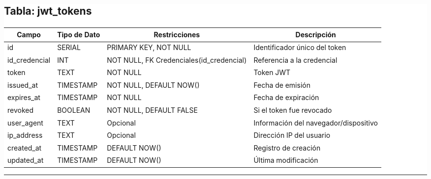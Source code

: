 
## Tabla: jwt_tokens

| Campo         | Tipo de Dato     | Restricciones                                    | Descripción                        |
|---------------|------------------|--------------------------------------------------|------------------------------------|
| id            | SERIAL           | PRIMARY KEY, NOT NULL                            | Identificador único del token      |
| id_credencial | INT              | NOT NULL, FK Credenciales(id_credencial)         | Referencia a la credencial         |
| token         | TEXT             | NOT NULL                                         | Token JWT                          |
| issued_at     | TIMESTAMP        | NOT NULL, DEFAULT NOW()                          | Fecha de emisión                   |
| expires_at    | TIMESTAMP        | NOT NULL                                         | Fecha de expiración                |
| revoked       | BOOLEAN          | NOT NULL, DEFAULT FALSE                          | Si el token fue revocado           |
| user_agent    | TEXT             | Opcional                                         | Información del navegador/dispositivo|
| ip_address    | TEXT             | Opcional                                         | Dirección IP del usuario           |
| created_at    | TIMESTAMP        | DEFAULT NOW()                                    | Registro de creación               |
| updated_at    | TIMESTAMP        | DEFAULT NOW()                                    | Última modificación                |

--- 